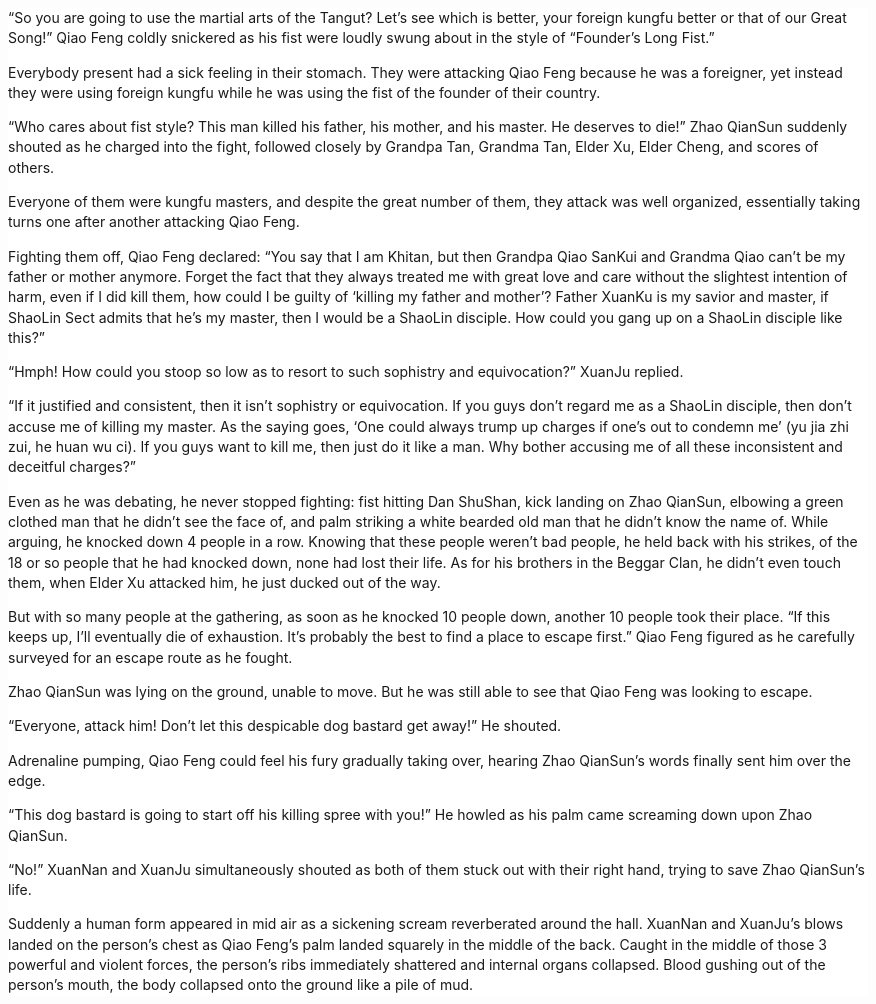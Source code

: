 “So you are going to use the martial arts of the Tangut? Let’s see which is better, your foreign kungfu better or that of our Great Song!” Qiao Feng coldly snickered as his fist were loudly swung about in the style of “Founder’s Long Fist.”

Everybody present had a sick feeling in their stomach. They were attacking Qiao Feng because he was a foreigner, yet instead they were using foreign kungfu while he was using the fist of the founder of their country.

“Who cares about fist style? This man killed his father, his mother, and his master. He deserves to die!” Zhao QianSun suddenly shouted as he charged into the fight, followed closely by Grandpa Tan, Grandma Tan, Elder Xu, Elder Cheng, and scores of others.

Everyone of them were kungfu masters, and despite the great number of them, they attack was well organized, essentially taking turns one after another attacking Qiao Feng.

Fighting them off, Qiao Feng declared: “You say that I am Khitan, but then Grandpa Qiao SanKui and Grandma Qiao can’t be my father or mother anymore. Forget the fact that they always treated me with great love and care without the slightest intention of harm, even if I did kill them, how could I be guilty of ‘killing my father and mother’? Father XuanKu is my savior and master, if ShaoLin Sect admits that he’s my master, then I would be a ShaoLin disciple. How could you gang up on a ShaoLin disciple like this?”

“Hmph! How could you stoop so low as to resort to such sophistry and equivocation?” XuanJu replied.

“If it justified and consistent, then it isn’t sophistry or equivocation. If you guys don’t regard me as a ShaoLin disciple, then don’t accuse me of killing my master. As the saying goes, ‘One could always trump up charges if one’s out to condemn me’ (yu jia zhi zui, he huan wu ci). If you guys want to kill me, then just do it like a man. Why bother accusing me of all these inconsistent and deceitful charges?”

Even as he was debating, he never stopped fighting: fist hitting Dan ShuShan, kick landing on Zhao QianSun, elbowing a green clothed man that he didn’t see the face of, and palm striking a white bearded old man that he didn’t know the name of. While arguing, he knocked down 4 people in a row. Knowing that these people weren’t bad people, he held back with his strikes, of the 18 or so people that he had knocked down, none had lost their life. As for his brothers in the Beggar Clan, he didn’t even touch them, when Elder Xu attacked him, he just ducked out of the way.

But with so many people at the gathering, as soon as he knocked 10 people down, another 10 people took their place. “If this keeps up, I’ll eventually die of exhaustion. It’s probably the best to find a place to escape first.” Qiao Feng figured as he carefully surveyed for an escape route as he fought.

Zhao QianSun was lying on the ground, unable to move. But he was still able to see that Qiao Feng was looking to escape.

“Everyone, attack him! Don’t let this despicable dog bastard get away!” He shouted.

Adrenaline pumping, Qiao Feng could feel his fury gradually taking over, hearing Zhao QianSun’s words finally sent him over the edge.

“This dog bastard is going to start off his killing spree with you!” He howled as his palm came screaming down upon Zhao QianSun.

“No!” XuanNan and XuanJu simultaneously shouted as both of them stuck out with their right hand, trying to save Zhao QianSun’s life.

Suddenly a human form appeared in mid air as a sickening scream reverberated around the hall. XuanNan and XuanJu’s blows landed on the person’s chest as Qiao Feng’s palm landed squarely in the middle of the back. Caught in the middle of those 3 powerful and violent forces, the person’s ribs immediately shattered and internal organs collapsed. Blood gushing out of the person’s mouth, the body collapsed onto the ground like a pile of mud.
